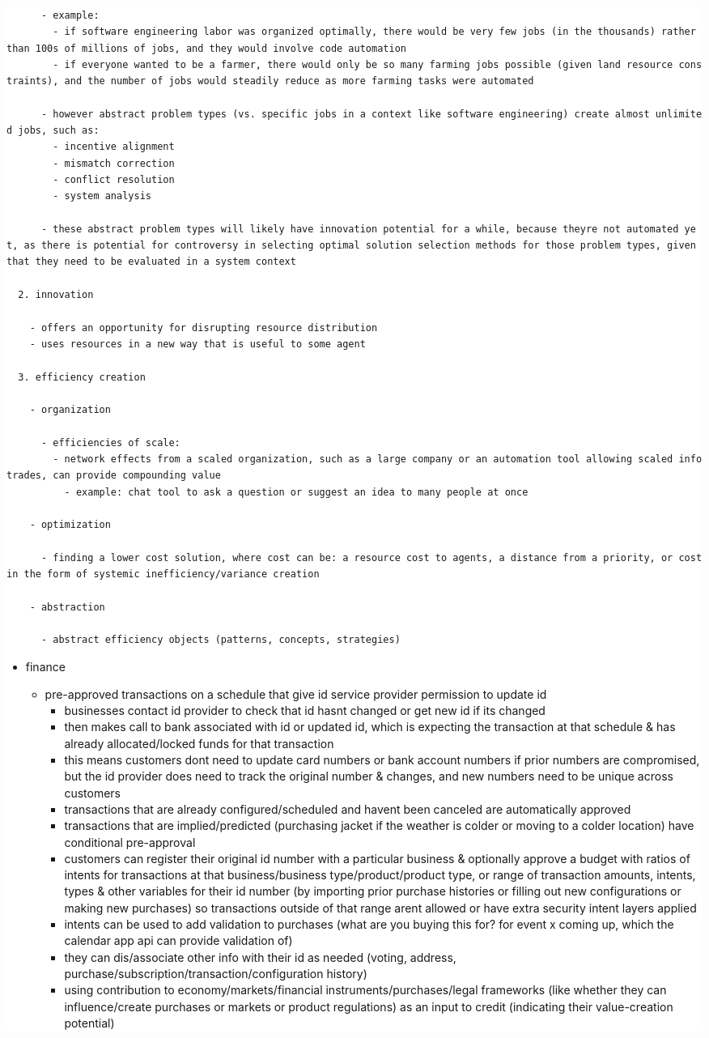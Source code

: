           - example:
            - if software engineering labor was organized optimally, there would be very few jobs (in the thousands) rather than 100s of millions of jobs, and they would involve code automation
            - if everyone wanted to be a farmer, there would only be so many farming jobs possible (given land resource constraints), and the number of jobs would steadily reduce as more farming tasks were automated
          
          - however abstract problem types (vs. specific jobs in a context like software engineering) create almost unlimited jobs, such as:
            - incentive alignment
            - mismatch correction
            - conflict resolution
            - system analysis

          - these abstract problem types will likely have innovation potential for a while, because theyre not automated yet, as there is potential for controversy in selecting optimal solution selection methods for those problem types, given that they need to be evaluated in a system context

      2. innovation

        - offers an opportunity for disrupting resource distribution
        - uses resources in a new way that is useful to some agent

      3. efficiency creation

        - organization

          - efficiencies of scale:
            - network effects from a scaled organization, such as a large company or an automation tool allowing scaled info trades, can provide compounding value 
              - example: chat tool to ask a question or suggest an idea to many people at once

        - optimization

          - finding a lower cost solution, where cost can be: a resource cost to agents, a distance from a priority, or cost in the form of systemic inefficiency/variance creation

        - abstraction

          - abstract efficiency objects (patterns, concepts, strategies) 



- finance

  - pre-approved transactions on a schedule that give id service provider permission to update id
    - businesses contact id provider to check that id hasnt changed or get new id if its changed
    - then makes call to bank associated with id or updated id, which is expecting the transaction at that schedule & has already allocated/locked funds for that transaction
    - this means customers dont need to update card numbers or bank account numbers if prior numbers are compromised, but the id provider does need to track the original number & changes, and new numbers need to be unique across customers
    - transactions that are already configured/scheduled and havent been canceled are automatically approved
    - transactions that are implied/predicted (purchasing jacket if the weather is colder or moving to a colder location) have conditional pre-approval
    - customers can register their original id number with a particular business & optionally approve a budget with ratios of intents for transactions at that business/business type/product/product type, or range of transaction amounts, intents, types & other variables for their id number (by importing prior purchase histories or filling out new configurations or making new purchases) so transactions outside of that range arent allowed or have extra security intent layers applied
    - intents can be used to add validation to purchases (what are you buying this for? for event x coming up, which the calendar app api can provide validation of)
    - they can dis/associate other info with their id as needed (voting, address, purchase/subscription/transaction/configuration history)
    - using contribution to economy/markets/financial instruments/purchases/legal frameworks (like whether they can influence/create purchases or markets or product regulations) as an input to credit (indicating their value-creation potential)
